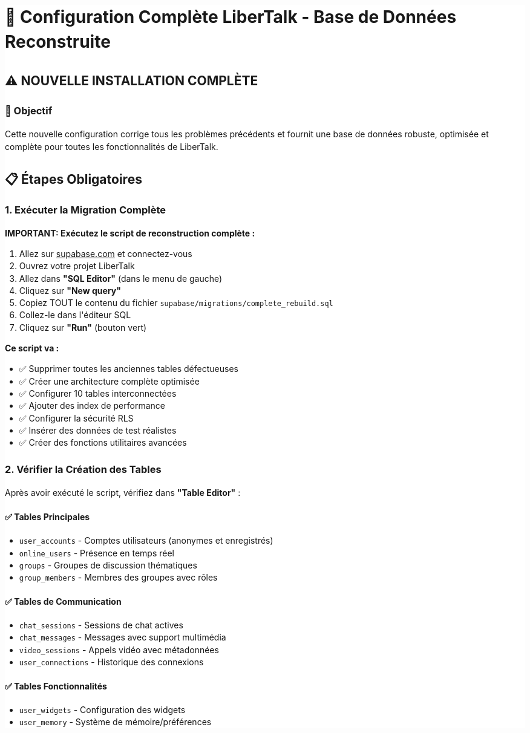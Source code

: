 # 🚀 Configuration Complète LiberTalk - Base de Données Reconstruite

## ⚠️ NOUVELLE INSTALLATION COMPLÈTE

### 🎯 Objectif
Cette nouvelle configuration corrige tous les problèmes précédents et fournit une base de données robuste, optimisée et complète pour toutes les fonctionnalités de LiberTalk.

## 📋 Étapes Obligatoires

### 1. Exécuter la Migration Complète

**IMPORTANT: Exécutez le script de reconstruction complète :**

1. Allez sur [supabase.com](https://supabase.com) et connectez-vous
2. Ouvrez votre projet LiberTalk
3. Allez dans **"SQL Editor"** (dans le menu de gauche)
4. Cliquez sur **"New query"**
5. Copiez TOUT le contenu du fichier `supabase/migrations/complete_rebuild.sql`
6. Collez-le dans l'éditeur SQL
7. Cliquez sur **"Run"** (bouton vert)

**Ce script va :**
- ✅ Supprimer toutes les anciennes tables défectueuses
- ✅ Créer une architecture complète optimisée
- ✅ Configurer 10 tables interconnectées
- ✅ Ajouter des index de performance
- ✅ Configurer la sécurité RLS
- ✅ Insérer des données de test réalistes
- ✅ Créer des fonctions utilitaires avancées

### 2. Vérifier la Création des Tables

Après avoir exécuté le script, vérifiez dans **"Table Editor"** :

#### ✅ Tables Principales
- `user_accounts` - Comptes utilisateurs (anonymes et enregistrés)
- `online_users` - Présence en temps réel
- `groups` - Groupes de discussion thématiques
- `group_members` - Membres des groupes avec rôles

#### ✅ Tables de Communication
- `chat_sessions` - Sessions de chat actives
- `chat_messages` - Messages avec support multimédia
- `video_sessions` - Appels vidéo avec métadonnées
- `user_connections` - Historique des connexions

#### ✅ Tables Fonctionnalités
- `user_widgets` - Configuration des widgets
- `user_memory` - Système de mémoire/préférences
